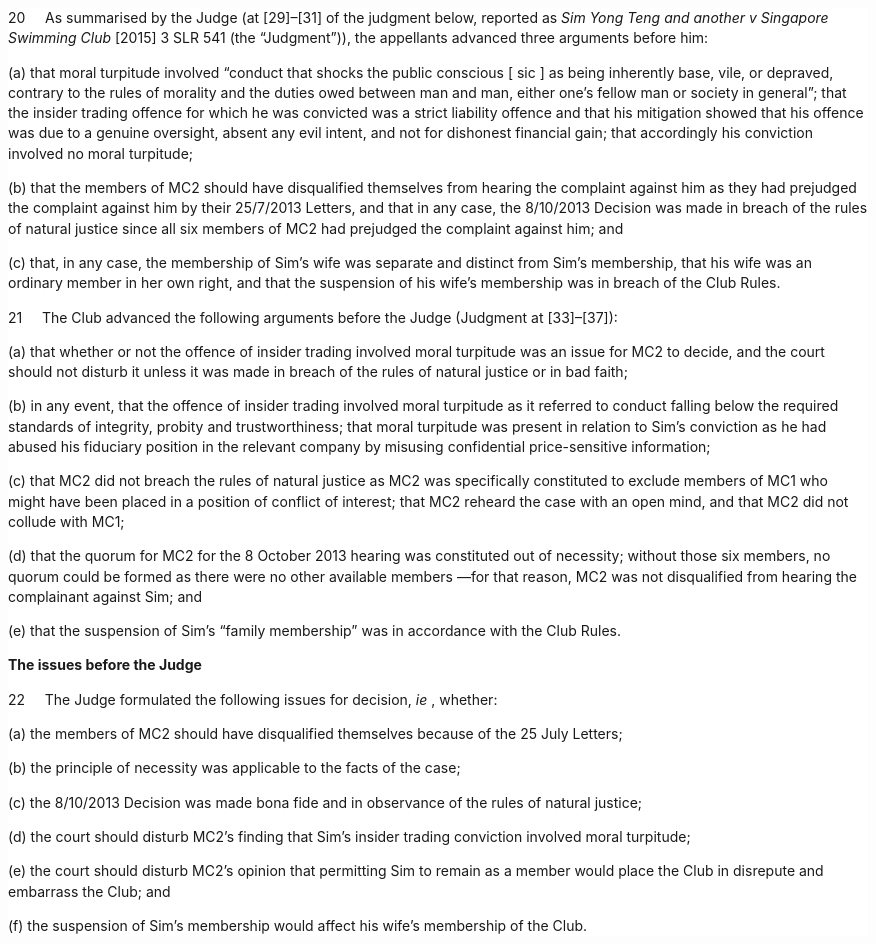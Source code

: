 20     As summarised by the Judge (at [29]–[31] of the judgment below, reported as _Sim Yong Teng and another v Singapore Swimming Club_ [2015] 3 SLR 541 (the “Judgment”)), the appellants advanced three arguments before him: 

 (a) that moral turpitude involved “conduct that shocks the public conscious [ sic ] as being inherently base, vile, or depraved, contrary to the rules of morality and the duties owed between man and man, either one’s fellow man or society in general”; that the insider trading offence for which he was convicted was a strict liability offence and that his mitigation showed that his offence was due to a genuine oversight, absent any evil intent, and not for dishonest financial gain; that accordingly his conviction involved no moral turpitude; 

 (b) that the members of MC2 should have disqualified themselves from hearing the complaint against him as they had prejudged the complaint against him by their 25/7/2013 Letters, and that in any case, the 8/10/2013 Decision was made in breach of the rules of natural justice since all six members of MC2 had prejudged the complaint against him; and 

 (c) that, in any case, the membership of Sim’s wife was separate and distinct from Sim’s membership, that his wife was an ordinary member in her own right, and that the suspension of his wife’s membership was in breach of the Club Rules. 

21     The Club advanced the following arguments before the Judge (Judgment at [33]–[37]): 

 (a) that whether or not the offence of insider trading involved moral turpitude was an issue for MC2 to decide, and the court should not disturb it unless it was made in breach of the rules of natural justice or in bad faith; 

 (b) in any event, that the offence of insider trading involved moral turpitude as it referred to conduct falling below the required standards of integrity, probity and trustworthiness; that moral turpitude was present in relation to Sim’s conviction as he had abused his fiduciary position in the relevant company by misusing confidential price-sensitive information; 


 (c) that MC2 did not breach the rules of natural justice as MC2 was specifically constituted to exclude members of MC1 who might have been placed in a position of conflict of interest; that MC2 reheard the case with an open mind, and that MC2 did not collude with MC1; 

 (d) that the quorum for MC2 for the 8 October 2013 hearing was constituted out of necessity; without those six members, no quorum could be formed as there were no other available members —for that reason, MC2 was not disqualified from hearing the complainant against Sim; and 

 (e) that the suspension of Sim’s “family membership” was in accordance with the Club Rules. 

**The issues before the Judge** 

22     The Judge formulated the following issues for decision, _ie_ , whether: 

 (a) the members of MC2 should have disqualified themselves because of the 25 July Letters; 

 (b) the principle of necessity was applicable to the facts of the case; 

 (c) the 8/10/2013 Decision was made bona fide and in observance of the rules of natural justice; 

 (d) the court should disturb MC2’s finding that Sim’s insider trading conviction involved moral turpitude; 

 (e) the court should disturb MC2’s opinion that permitting Sim to remain as a member would place the Club in disrepute and embarrass the Club; and 

 (f) the suspension of Sim’s membership would affect his wife’s membership of the Club. 
